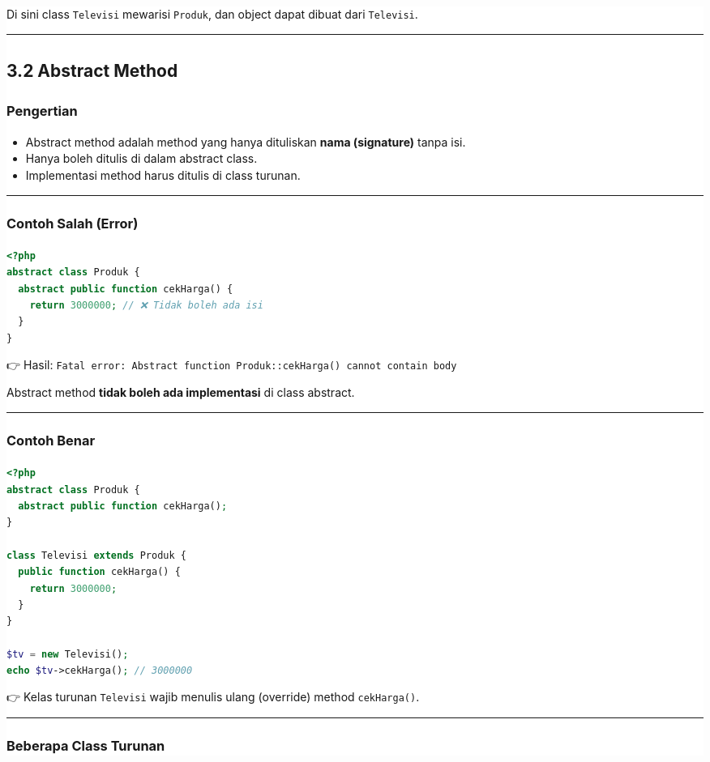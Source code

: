 Di sini class `Televisi` mewarisi `Produk`, dan object dapat dibuat dari `Televisi`.

---

## 3.2 Abstract Method

### Pengertian

* Abstract method adalah method yang hanya dituliskan **nama (signature)** tanpa isi.
* Hanya boleh ditulis di dalam abstract class.
* Implementasi method harus ditulis di class turunan.

---

### Contoh Salah (Error)

```php
<?php
abstract class Produk {
  abstract public function cekHarga() {
    return 3000000; // ❌ Tidak boleh ada isi
  }
}
```

👉 Hasil:
`Fatal error: Abstract function Produk::cekHarga() cannot contain body`

Abstract method **tidak boleh ada implementasi** di class abstract.

---

### Contoh Benar

```php
<?php
abstract class Produk {
  abstract public function cekHarga();
}

class Televisi extends Produk {
  public function cekHarga() {
    return 3000000;
  }
}

$tv = new Televisi();
echo $tv->cekHarga(); // 3000000
```

👉 Kelas turunan `Televisi` wajib menulis ulang (override) method `cekHarga()`.

---

### Beberapa Class Turunan
